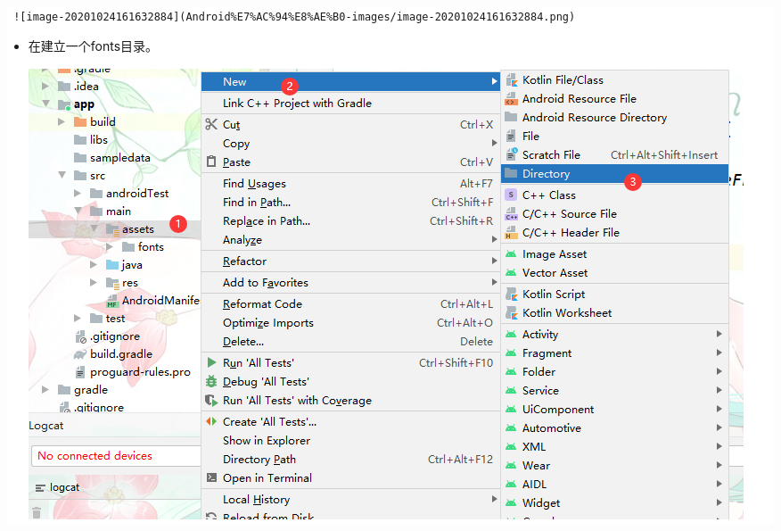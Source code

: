      ![image-20201024161632884](Android%E7%AC%94%E8%AE%B0-images/image-20201024161632884.png)

   - 在建立一个fonts目录。

     ![image-20201024161752925](Android%E7%AC%94%E8%AE%B0-images/image-20201024161752925.png)
